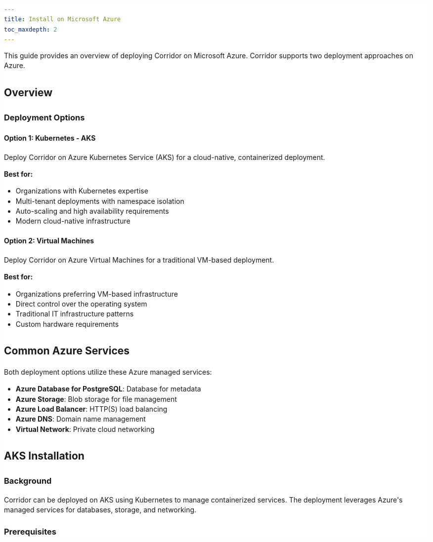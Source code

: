 ```yaml
---
title: Install on Microsoft Azure
toc_maxdepth: 2
---
```


This guide provides an overview of deploying Corridor on Microsoft Azure. Corridor supports two deployment approaches on Azure.

## Overview

### Deployment Options

#### Option 1: Kubernetes - AKS

Deploy Corridor on Azure Kubernetes Service (AKS) for a cloud-native, containerized deployment.

**Best for:**
- Organizations with Kubernetes expertise
- Multi-tenant deployments with namespace isolation
- Auto-scaling and high availability requirements
- Modern cloud-native infrastructure

#### Option 2: Virtual Machines

Deploy Corridor on Azure Virtual Machines for a traditional VM-based deployment.

**Best for:**
- Organizations preferring VM-based infrastructure
- Direct control over the operating system
- Traditional IT infrastructure patterns
- Custom hardware requirements

## Common Azure Services

Both deployment options utilize these Azure managed services:

- **Azure Database for PostgreSQL**: Database for metadata
- **Azure Storage**: Blob storage for file management
- **Azure Load Balancer**: HTTP(S) load balancing
- **Azure DNS**: Domain name management
- **Virtual Network**: Private cloud networking

## AKS Installation

### Background

Corridor can be deployed on AKS using Kubernetes to manage containerized services. The deployment leverages Azure's managed services for databases, storage, and networking.

### Prerequisites
